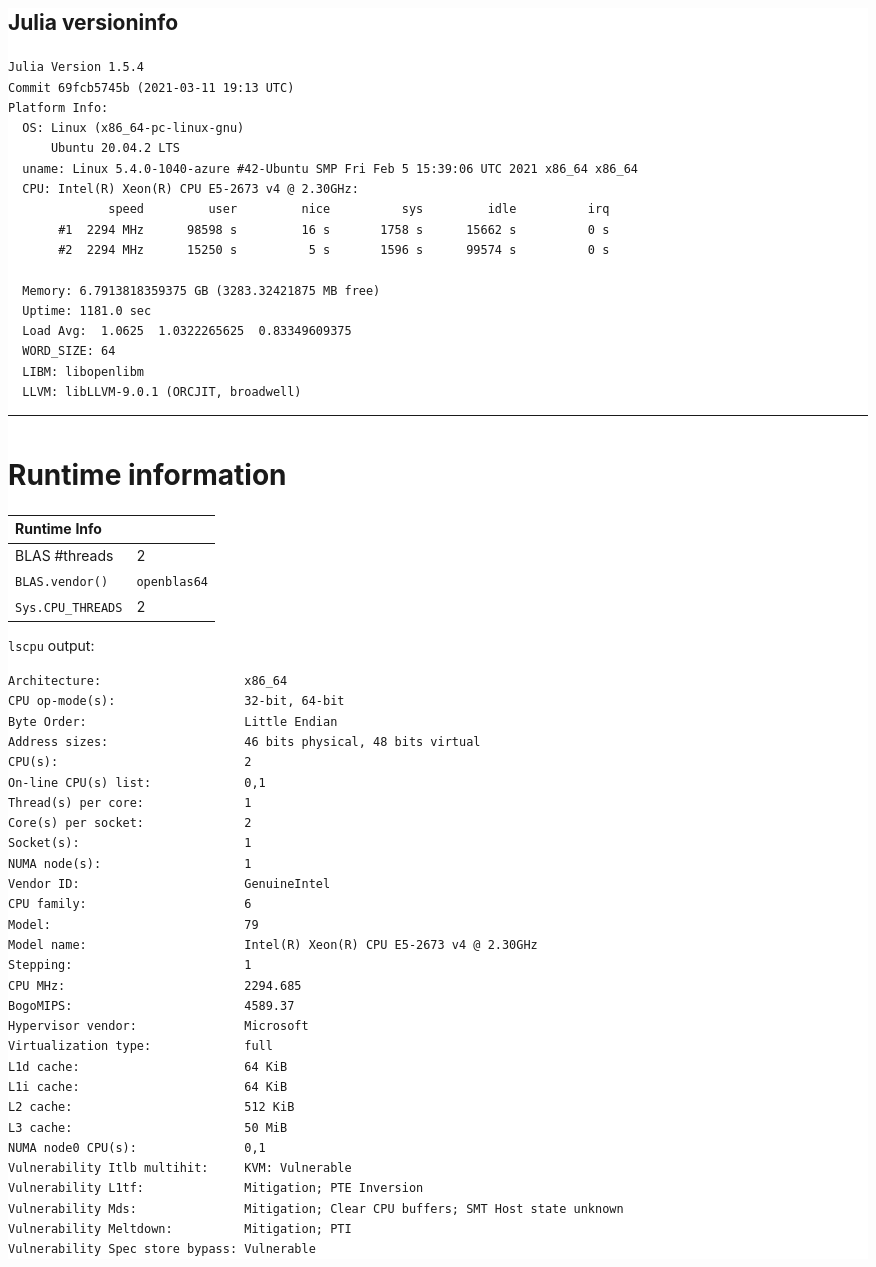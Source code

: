 ## Julia versioninfo
```
Julia Version 1.5.4
Commit 69fcb5745b (2021-03-11 19:13 UTC)
Platform Info:
  OS: Linux (x86_64-pc-linux-gnu)
      Ubuntu 20.04.2 LTS
  uname: Linux 5.4.0-1040-azure #42-Ubuntu SMP Fri Feb 5 15:39:06 UTC 2021 x86_64 x86_64
  CPU: Intel(R) Xeon(R) CPU E5-2673 v4 @ 2.30GHz: 
              speed         user         nice          sys         idle          irq
       #1  2294 MHz      98598 s         16 s       1758 s      15662 s          0 s
       #2  2294 MHz      15250 s          5 s       1596 s      99574 s          0 s
       
  Memory: 6.7913818359375 GB (3283.32421875 MB free)
  Uptime: 1181.0 sec
  Load Avg:  1.0625  1.0322265625  0.83349609375
  WORD_SIZE: 64
  LIBM: libopenlibm
  LLVM: libLLVM-9.0.1 (ORCJIT, broadwell)
```

---
# Runtime information
| Runtime Info | |
|:--|:--|
| BLAS #threads | 2 |
| `BLAS.vendor()` | `openblas64` |
| `Sys.CPU_THREADS` | 2 |

`lscpu` output:

    Architecture:                    x86_64
    CPU op-mode(s):                  32-bit, 64-bit
    Byte Order:                      Little Endian
    Address sizes:                   46 bits physical, 48 bits virtual
    CPU(s):                          2
    On-line CPU(s) list:             0,1
    Thread(s) per core:              1
    Core(s) per socket:              2
    Socket(s):                       1
    NUMA node(s):                    1
    Vendor ID:                       GenuineIntel
    CPU family:                      6
    Model:                           79
    Model name:                      Intel(R) Xeon(R) CPU E5-2673 v4 @ 2.30GHz
    Stepping:                        1
    CPU MHz:                         2294.685
    BogoMIPS:                        4589.37
    Hypervisor vendor:               Microsoft
    Virtualization type:             full
    L1d cache:                       64 KiB
    L1i cache:                       64 KiB
    L2 cache:                        512 KiB
    L3 cache:                        50 MiB
    NUMA node0 CPU(s):               0,1
    Vulnerability Itlb multihit:     KVM: Vulnerable
    Vulnerability L1tf:              Mitigation; PTE Inversion
    Vulnerability Mds:               Mitigation; Clear CPU buffers; SMT Host state unknown
    Vulnerability Meltdown:          Mitigation; PTI
    Vulnerability Spec store bypass: Vulnerable